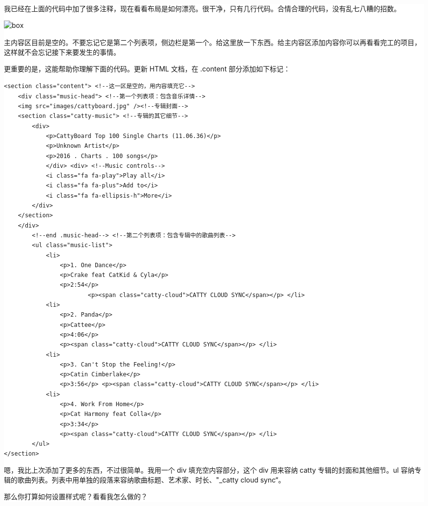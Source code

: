 我已经在上面的代码中加了很多注释，现在看看布局是如何漂亮。很干净，只有几行代码。合情合理的代码，没有乱七八糟的招数。

![box](https://www.w3cplus.com/sites/default/files/blogs/2017/1702/understanding-flexbox-89.png)

主内容区目前是空的。不要忘记它是第二个列表项，侧边栏是第一个。给这里放一下东西。给主内容区添加内容你可以再看看完工的项目，这样就不会忘记接下来要发生的事情。

更重要的是，这能帮助你理解下面的代码。更新 HTML 文档，在 .content 部分添加如下标记：

```
<section class="content"> <!--这一区是空的，用内容填充它--> 
	<div class="music-head"> <!--第一个列表项：包含音乐详情--> 
	<img src="images/cattyboard.jpg" /><!--专辑封面--> 
	<section class="catty-music"> <!--专辑的其它细节--> 
		<div> 
			<p>CattyBoard Top 100 Single Charts (11.06.36)</p> 
			<p>Unknown Artist</p> 
			<p>2016 . Charts . 100 songs</p> 
			</div> <div> <!--Music controls--> 
			<i class="fa fa-play">Play all</i> 
			<i class="fa fa-plus">Add to</i> 
			<i class="fa fa-ellipsis-h">More</i> 
		</div> 
	</section> 
	</div> 
		<!--end .music-head--> <!--第二个列表项：包含专辑中的歌曲列表--> 
		<ul class="music-list"> 
			<li> 
				<p>1. One Dance</p> 
				<p>Crake feat CatKid & Cyla</p> 
				<p>2:54</p> 
						<p><span class="catty-cloud">CATTY CLOUD SYNC</span></p> </li> 
			<li> 
				<p>2. Panda</p> 
				<p>Cattee</p> 
				<p>4:06</p> 
				<p><span class="catty-cloud">CATTY CLOUD SYNC</span></p> </li> 
			<li> 
				<p>3. Can't Stop the Feeling!</p> 
				<p>Catin Cimberlake</p> 
				<p>3:56</p> <p><span class="catty-cloud">CATTY CLOUD SYNC</span></p> </li> 
			<li> 
				<p>4. Work From Home</p> 
				<p>Cat Harmony feat Colla</p> 
				<p>3:34</p> 
				<p><span class="catty-cloud">CATTY CLOUD SYNC</span></p> </li> 
		</ul> 
</section>
```

嗯，我比上次添加了更多的东西，不过很简单。我用一个 div 填充空内容部分，这个 div 用来容纳 catty 专辑的封面和其他细节。ul 容纳专辑的歌曲列表。列表中用单独的段落来容纳歌曲标题、艺术家、时长、"_catty cloud sync“。

那么你打算如何设置样式呢？看看我怎么做的？
